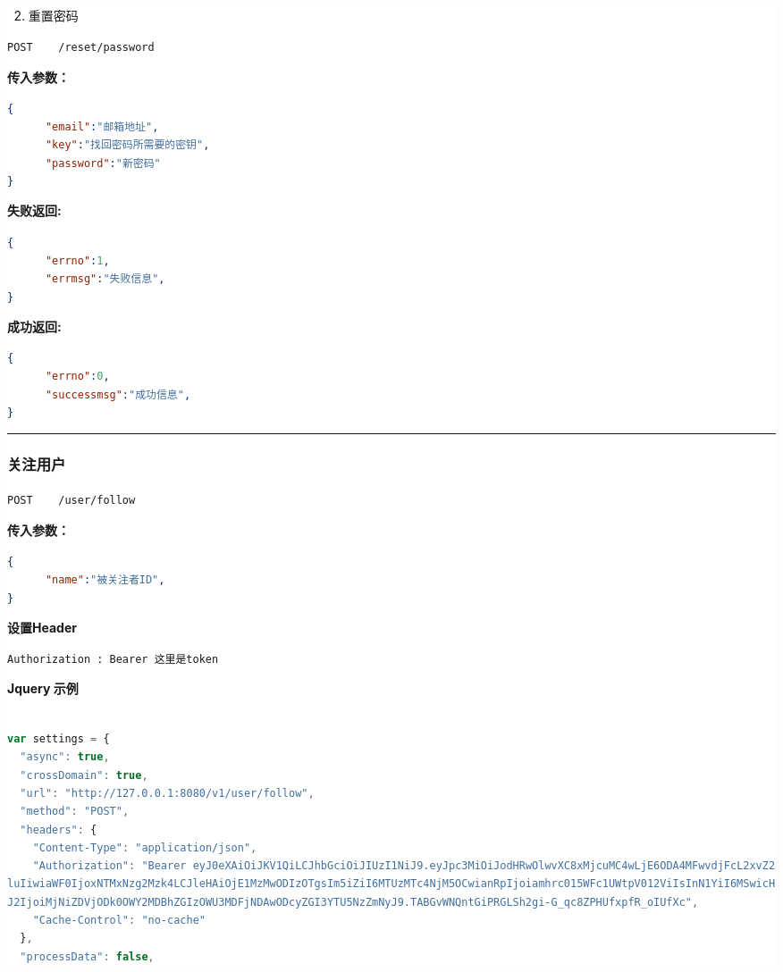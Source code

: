 
2. 重置密码

~~~
POST 	/reset/password
~~~

**传入参数：**

~~~json
{
      "email":"邮箱地址",
      "key":"找回密码所需要的密钥",
      "password":"新密码"
}
~~~

**失败返回:**

~~~json
{
      "errno":1,
      "errmsg":"失败信息",
}
~~~

**成功返回:**

~~~json
{
      "errno":0,
      "successmsg":"成功信息",
}
~~~

----------

### 关注用户

~~~
POST 	/user/follow
~~~

**传入参数：**

~~~json
{
	  "name":"被关注者ID",
}
~~~

**设置Header**

    Authorization : Bearer 这里是token

**Jquery 示例**

```javascript

var settings = {
  "async": true,
  "crossDomain": true,
  "url": "http://127.0.0.1:8080/v1/user/follow",
  "method": "POST",
  "headers": {
    "Content-Type": "application/json",
    "Authorization": "Bearer eyJ0eXAiOiJKV1QiLCJhbGciOiJIUzI1NiJ9.eyJpc3MiOiJodHRwOlwvXC8xMjcuMC4wLjE6ODA4MFwvdjFcL2xvZ2luIiwiaWF0IjoxNTMxNzg2Mzk4LCJleHAiOjE1MzMwODIzOTgsIm5iZiI6MTUzMTc4NjM5OCwianRpIjoiamhrc015WFc1UWtpV012ViIsInN1YiI6MSwicHJ2IjoiMjNiZDVjODk0OWY2MDBhZGIzOWU3MDFjNDAwODcyZGI3YTU5NzZmNyJ9.TABGvWNQntGiPRGLSh2gi-G_qc8ZPHUfxpfR_oIUfXc",
    "Cache-Control": "no-cache"
  },
  "processData": false,
```